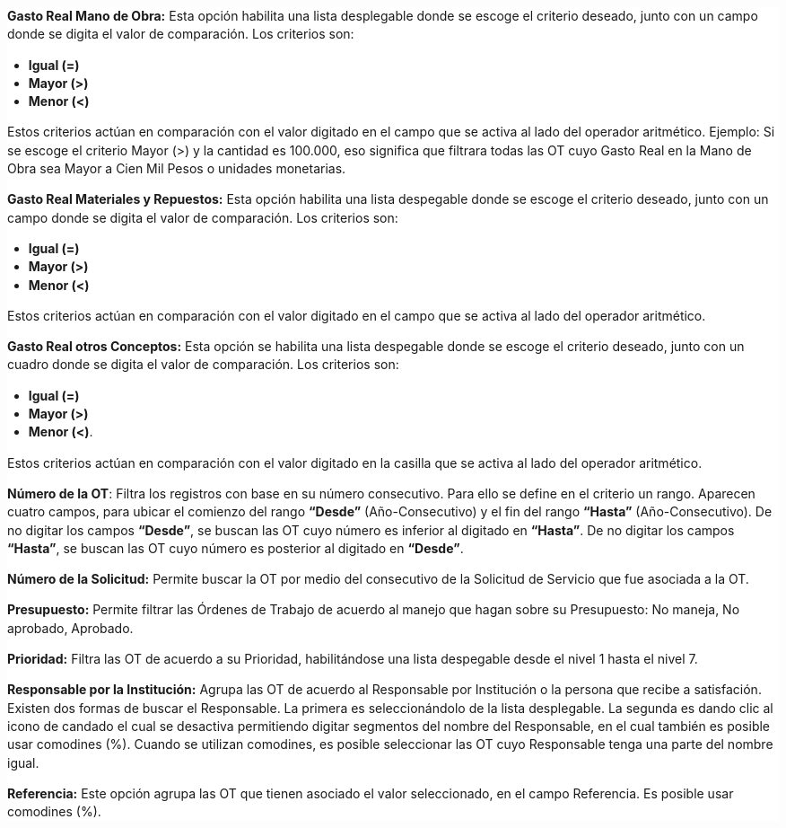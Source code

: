 **Gasto Real Mano de Obra:** Esta opción habilita una lista desplegable donde se escoge el criterio deseado, junto con un campo donde se digita el valor de comparación. Los criterios son:

* **Igual (=)**
* **Mayor (>)**
* **Menor (<)**

Estos criterios actúan en comparación con el valor digitado en el campo que se activa al lado del operador aritmético. Ejemplo:
Si se escoge el criterio Mayor (>) y la cantidad  es 100.000, eso significa que filtrara todas las OT cuyo Gasto Real en la Mano de Obra sea Mayor a Cien Mil Pesos o unidades monetarias.

**Gasto Real Materiales y Repuestos:** Esta opción habilita una lista despegable donde se escoge el criterio deseado, junto con un campo donde se digita el valor de comparación.
Los criterios son:

* **Igual (=)**
* **Mayor (>)**
* **Menor (<)**

Estos criterios actúan en comparación con el valor digitado en el campo que se activa al lado del operador aritmético.

**Gasto Real otros Conceptos:** Esta opción se habilita una lista despegable donde se escoge el criterio deseado, junto con un cuadro donde se digita el valor de comparación.
Los criterios son: 

* **Igual (=)** 
* **Mayor (>)**  
* **Menor (<)**.

 Estos criterios actúan en comparación con el valor digitado en la casilla que se activa al lado del operador aritmético.

**Número de la OT**: Filtra los registros con base en su número consecutivo. Para ello se define en el criterio un rango. Aparecen cuatro campos, para ubicar el comienzo del rango **“Desde”** (Año-Consecutivo) y el fin del rango **“Hasta”** (Año-Consecutivo). De no digitar los campos **“Desde”**, se buscan las OT cuyo número es inferior al digitado en **“Hasta”**. De no digitar los campos **“Hasta”**, se buscan las OT cuyo número es  posterior al digitado en **“Desde”**.

**Número de la Solicitud:** Permite buscar la OT por medio del consecutivo de la Solicitud de Servicio que fue asociada a la OT.

**Presupuesto:** Permite filtrar las Órdenes de Trabajo de acuerdo al manejo que hagan sobre su Presupuesto: No maneja, No aprobado, Aprobado.

**Prioridad:** Filtra las OT de acuerdo a su  Prioridad, habilitándose una lista despegable desde el nivel 1 hasta el nivel 7.

**Responsable por la Institución:** Agrupa las OT de acuerdo al Responsable por Institución o la persona que recibe a satisfación. Existen dos formas de buscar el Responsable. La primera es seleccionándolo de la lista desplegable. La segunda es dando clic al icono de candado <span class="mdi mdi-lock"></span> el cual se desactiva <span class="mdi mdi-lock-open-outline"></span> permitiendo digitar segmentos del nombre del Responsable, en el cual también es posible usar comodines (%). Cuando se utilizan comodines, es posible seleccionar las OT cuyo Responsable tenga una parte del nombre igual.

**Referencia:** Este opción agrupa las OT que tienen asociado el valor seleccionado, en el campo Referencia. Es posible usar comodines (%).
